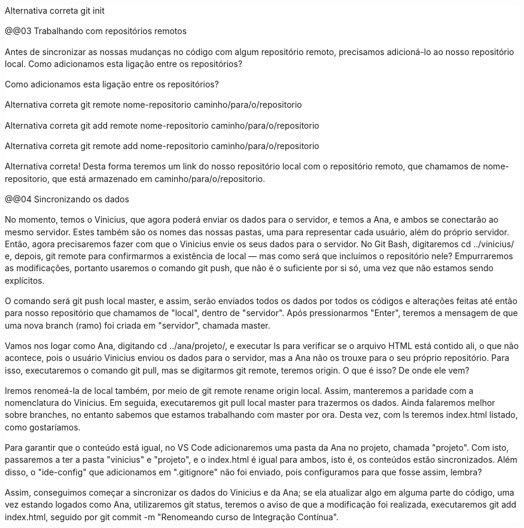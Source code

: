 Alternativa correta
git init

@@03
Trabalhando com repositórios remotos

Antes de sincronizar as nossas mudanças no código com algum repositório remoto, precisamos adicioná-lo ao nosso repositório local.
Como adicionamos esta ligação entre os repositórios?

Como adicionamos esta ligação entre os repositórios?

Alternativa correta
git remote nome-repositorio caminho/para/o/repositorio
 
Alternativa correta
git add remote nome-repositorio caminho/para/o/repositorio
 
Alternativa correta
git remote add nome-repositorio caminho/para/o/repositorio
 
Alternativa correta! Desta forma teremos um link do nosso repositório local com o repositório remoto, que chamamos de nome-repositorio, que está armazenado em caminho/para/o/repositorio.

@@04
Sincronizando os dados

No momento, temos o Vinicius, que agora poderá enviar os dados para o servidor, e temos a Ana, e ambos se conectarão ao mesmo servidor. Estes também são os nomes das nossas pastas, uma para representar cada usuário, além do próprio servidor. Então, agora precisaremos fazer com que o Vinicius envie os seus dados para o servidor.
No Git Bash, digitaremos cd ../vinicius/ e, depois, git remote para confirmarmos a existência de local — mas como será que incluímos o repositório nele? Empurraremos as modificações, portanto usaremos o comando git push, que não é o suficiente por si só, uma vez que não estamos sendo explícitos.

O comando será git push local master, e assim, serão enviados todos os dados por todos os códigos e alterações feitas até então para nosso repositório que chamamos de "local", dentro de "servidor". Após pressionarmos "Enter", teremos a mensagem de que uma nova branch (ramo) foi criada em "servidor", chamada master.

Vamos nos logar como Ana, digitando cd ../ana/projeto/, e executar ls para verificar se o arquivo HTML está contido ali, o que não acontece, pois o usuário Vinicius enviou os dados para o servidor, mas a Ana não os trouxe para o seu próprio repositório. Para isso, executaremos o comando git pull, mas se digitarmos git remote, teremos origin. O que é isso? De onde ele vem?

Iremos renomeá-la de local também, por meio de git remote rename origin local. Assim, manteremos a paridade com a nomenclatura do Vinicius. Em seguida, executaremos git pull local master para trazermos os dados. Ainda falaremos melhor sobre branches, no entanto sabemos que estamos trabalhando com master por ora. Desta vez, com ls teremos index.html listado, como gostaríamos.

Para garantir que o conteúdo está igual, no VS Code adicionaremos uma pasta da Ana no projeto, chamada "projeto". Com isto, passaremos a ter a pasta "vinicius" e "projeto", e o index.html é igual para ambos, isto é, os conteúdos estão sincronizados. Além disso, o "ide-config" que adicionamos em ".gitignore" não foi enviado, pois configuramos para que fosse assim, lembra?

Assim, conseguimos começar a sincronizar os dados do Vinicius e da Ana; se ela atualizar algo em alguma parte do código, uma vez estando logados como Ana, utilizaremos git status, teremos o aviso de que a modificação foi realizada, executaremos git add index.html, seguido por git commit -m "Renomeando curso de Integração Contínua".
